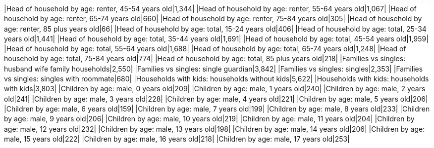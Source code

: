 |Head of household by age: renter, 45-54 years old|1,344|
|Head of household by age: renter, 55-64 years old|1,067|
|Head of household by age: renter, 65-74 years old|660|
|Head of household by age: renter, 75-84 years old|305|
|Head of household by age: renter, 85 plus years old|66|
|Head of household by age: total, 15-24 years old|406|
|Head of household by age: total, 25-34 years old|1,441|
|Head of household by age: total, 35-44 years old|1,691|
|Head of household by age: total, 45-54 years old|1,959|
|Head of household by age: total, 55-64 years old|1,688|
|Head of household by age: total, 65-74 years old|1,248|
|Head of household by age: total, 75-84 years old|774|
|Head of household by age: total, 85 plus years old|218|
|Families vs singles: husband wife family households|2,550|
|Families vs singles: single guardian|3,842|
|Families vs singles: singles|2,353|
|Families vs singles: singles with roommate|680|
|Households with kids: households without kids|5,622|
|Households with kids: households with kids|3,803|
|Children by age: male, 0 years old|209|
|Children by age: male, 1 years old|240|
|Children by age: male, 2 years old|241|
|Children by age: male, 3 years old|228|
|Children by age: male, 4 years old|221|
|Children by age: male, 5 years old|206|
|Children by age: male, 6 years old|159|
|Children by age: male, 7 years old|199|
|Children by age: male, 8 years old|233|
|Children by age: male, 9 years old|206|
|Children by age: male, 10 years old|219|
|Children by age: male, 11 years old|204|
|Children by age: male, 12 years old|232|
|Children by age: male, 13 years old|198|
|Children by age: male, 14 years old|206|
|Children by age: male, 15 years old|222|
|Children by age: male, 16 years old|218|
|Children by age: male, 17 years old|253|